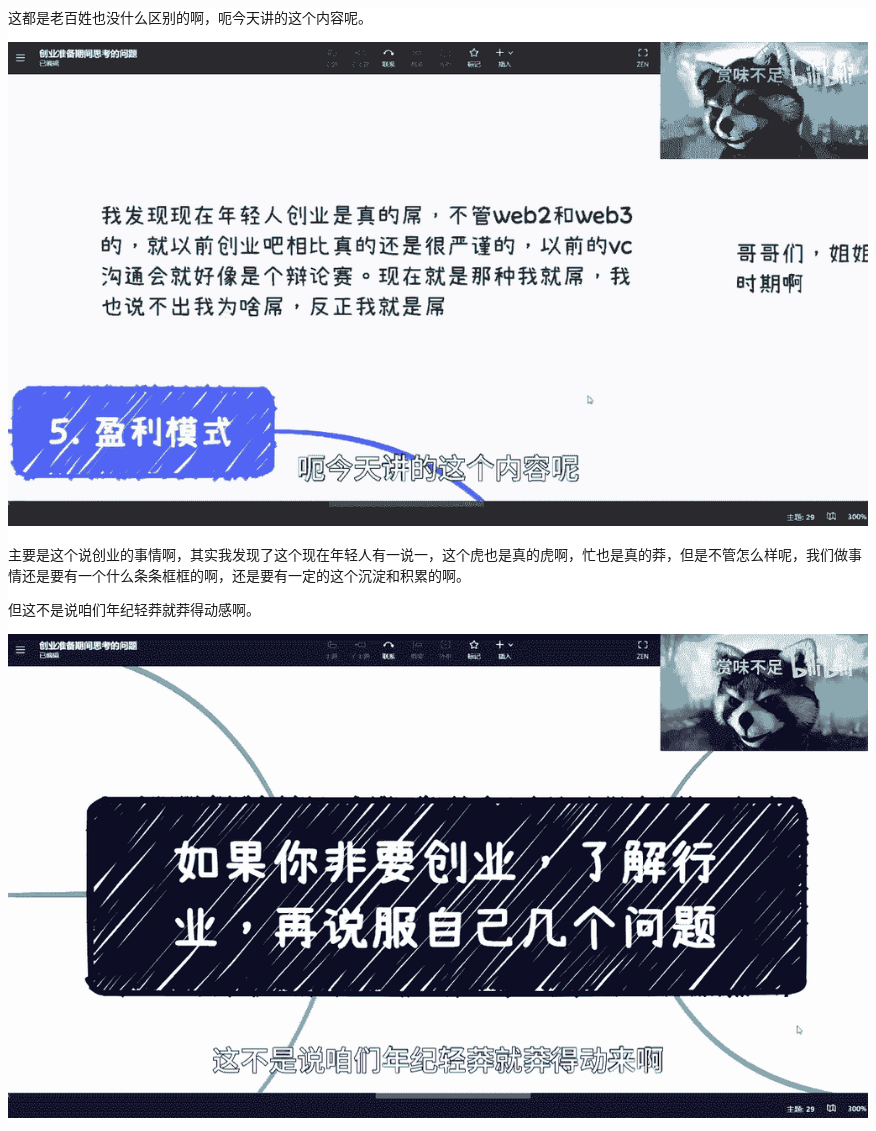 这都是老百姓也没什么区别的啊，呃今天讲的这个内容呢。

![](img/994588342f0059b82bd5ae1157a4e354_13.png)

主要是这个说创业的事情啊，其实我发现了这个现在年轻人有一说一，这个虎也是真的虎啊，忙也是真的莽，但是不管怎么样呢，我们做事情还是要有一个什么条条框框的啊，还是要有一定的这个沉淀和积累的啊。

但这不是说咱们年纪轻莽就莽得动感啊。

![](img/994588342f0059b82bd5ae1157a4e354_15.png)
